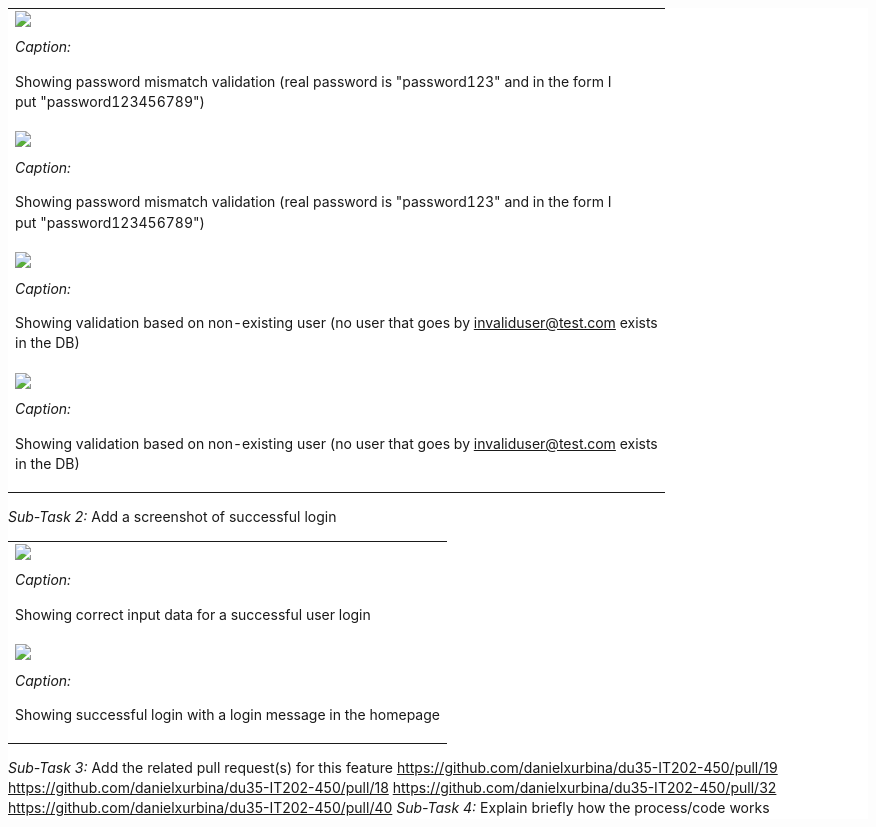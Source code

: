 <tr><td><table><tr><td><img width="768px" src="https://firebasestorage.googleapis.com/v0/b/learn-e1de9.appspot.com/o/assignments%2Fdu35%2F2023-07-07T19.10.44Screen%20Shot%202023-07-07%20at%203.09.29%20PM.png.webp?alt=media&token=3359f0ca-b906-463b-b6e7-eaff276b00a1"/></td></tr>
<tr><td> <em>Caption:</em> <p>Showing password mismatch validation (real password is &quot;password123&quot; and in the form I<br>put &quot;password123456789&quot;)<br></p>
</td></tr>
<tr><td><img width="768px" src="https://firebasestorage.googleapis.com/v0/b/learn-e1de9.appspot.com/o/assignments%2Fdu35%2F2023-07-07T19.10.53Screen%20Shot%202023-07-07%20at%203.09.43%20PM.png.webp?alt=media&token=da90c218-1304-4263-8027-08ed7630c57b"/></td></tr>
<tr><td> <em>Caption:</em> <p>Showing password mismatch validation (real password is &quot;password123&quot; and in the form I<br>put &quot;password123456789&quot;)<br></p>
</td></tr>
<tr><td><img width="768px" src="https://firebasestorage.googleapis.com/v0/b/learn-e1de9.appspot.com/o/assignments%2Fdu35%2F2023-07-07T19.10.58Screen%20Shot%202023-07-07%20at%203.10.05%20PM.png.webp?alt=media&token=cc93409c-9646-4be6-ae78-6c98692aa31f"/></td></tr>
<tr><td> <em>Caption:</em> <p>Showing validation based on non-existing user (no user that goes by <a href="mailto:&#105;&#x6e;&#118;&#97;&#x6c;&#x69;&#x64;&#x75;&#x73;&#101;&#x72;&#x40;&#x74;&#101;&#x73;&#x74;&#46;&#x63;&#x6f;&#x6d;">&#105;&#x6e;&#118;&#97;&#x6c;&#x69;&#x64;&#x75;&#x73;&#101;&#x72;&#x40;&#x74;&#101;&#x73;&#x74;&#46;&#x63;&#x6f;&#x6d;</a> exists<br>in the DB)<br></p>
</td></tr>
<tr><td><img width="768px" src="https://firebasestorage.googleapis.com/v0/b/learn-e1de9.appspot.com/o/assignments%2Fdu35%2F2023-07-07T19.11.07Screen%20Shot%202023-07-07%20at%203.10.16%20PM.png.webp?alt=media&token=813fe007-3e5d-42b5-9207-246101e2f7de"/></td></tr>
<tr><td> <em>Caption:</em> <p>Showing validation based on non-existing user (no user that goes by <a href="mailto:&#105;&#110;&#118;&#97;&#x6c;&#x69;&#x64;&#x75;&#x73;&#x65;&#114;&#64;&#x74;&#x65;&#x73;&#x74;&#x2e;&#x63;&#x6f;&#109;">&#105;&#110;&#118;&#97;&#x6c;&#x69;&#x64;&#x75;&#x73;&#x65;&#114;&#64;&#x74;&#x65;&#x73;&#x74;&#x2e;&#x63;&#x6f;&#109;</a> exists<br>in the DB)<br></p>
</td></tr>
</table></td></tr>
<tr><td> <em>Sub-Task 2: </em> Add a screenshot of successful login</td></tr>
<tr><td><table><tr><td><img width="768px" src="https://firebasestorage.googleapis.com/v0/b/learn-e1de9.appspot.com/o/assignments%2Fdu35%2F2023-07-07T19.18.06Screen%20Shot%202023-07-07%20at%203.17.41%20PM.png.webp?alt=media&token=ddc1a92d-3689-4205-843a-7280c074e484"/></td></tr>
<tr><td> <em>Caption:</em> <p>Showing correct input data for a successful user login<br></p>
</td></tr>
<tr><td><img width="768px" src="https://firebasestorage.googleapis.com/v0/b/learn-e1de9.appspot.com/o/assignments%2Fdu35%2F2023-07-07T19.18.19Screen%20Shot%202023-07-07%20at%203.17.50%20PM.png.webp?alt=media&token=270d3fbc-5959-4974-be0e-48af21c0dd07"/></td></tr>
<tr><td> <em>Caption:</em> <p>Showing successful login with a login message in the homepage<br></p>
</td></tr>
</table></td></tr>
<tr><td> <em>Sub-Task 3: </em> Add the related pull request(s) for this feature</td></tr>
<tr><td> <a rel="noreferrer noopener" target="_blank" href="https://github.com/danielxurbina/du35-IT202-450/pull/19">https://github.com/danielxurbina/du35-IT202-450/pull/19</a> </td></tr>
<tr><td> <a rel="noreferrer noopener" target="_blank" href="https://github.com/danielxurbina/du35-IT202-450/pull/18">https://github.com/danielxurbina/du35-IT202-450/pull/18</a> </td></tr>
<tr><td> <a rel="noreferrer noopener" target="_blank" href="https://github.com/danielxurbina/du35-IT202-450/pull/32">https://github.com/danielxurbina/du35-IT202-450/pull/32</a> </td></tr>
<tr><td> <a rel="noreferrer noopener" target="_blank" href="https://github.com/danielxurbina/du35-IT202-450/pull/40">https://github.com/danielxurbina/du35-IT202-450/pull/40</a> </td></tr>
<tr><td> <em>Sub-Task 4: </em> Explain briefly how the process/code works</td></tr>